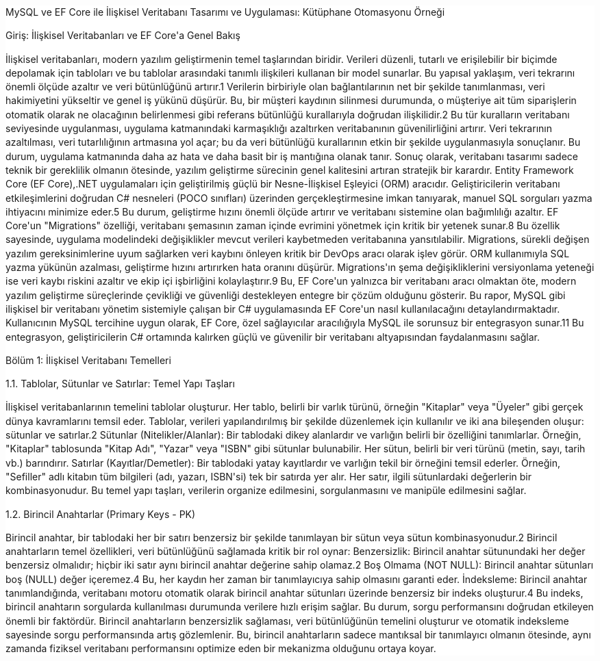 
MySQL ve EF Core ile İlişkisel Veritabanı Tasarımı ve Uygulaması: Kütüphane Otomasyonu Örneği


Giriş: İlişkisel Veritabanları ve EF Core'a Genel Bakış

İlişkisel veritabanları, modern yazılım geliştirmenin temel taşlarından biridir. Verileri düzenli, tutarlı ve erişilebilir bir biçimde depolamak için tabloları ve bu tablolar arasındaki tanımlı ilişkileri kullanan bir model sunarlar. Bu yapısal yaklaşım, veri tekrarını önemli ölçüde azaltır ve veri bütünlüğünü artırır.1 Verilerin birbiriyle olan bağlantılarının net bir şekilde tanımlanması, veri hakimiyetini yükseltir ve genel iş yükünü düşürür. Bu, bir müşteri kaydının silinmesi durumunda, o müşteriye ait tüm siparişlerin otomatik olarak ne olacağının belirlenmesi gibi referans bütünlüğü kurallarıyla doğrudan ilişkilidir.2 Bu tür kuralların veritabanı seviyesinde uygulanması, uygulama katmanındaki karmaşıklığı azaltırken veritabanının güvenilirliğini artırır. Veri tekrarının azaltılması, veri tutarlılığının artmasına yol açar; bu da veri bütünlüğü kurallarının etkin bir şekilde uygulanmasıyla sonuçlanır. Bu durum, uygulama katmanında daha az hata ve daha basit bir iş mantığına olanak tanır. Sonuç olarak, veritabanı tasarımı sadece teknik bir gereklilik olmanın ötesinde, yazılım geliştirme sürecinin genel kalitesini artıran stratejik bir karardır.
Entity Framework Core (EF Core),.NET uygulamaları için geliştirilmiş güçlü bir Nesne-İlişkisel Eşleyici (ORM) aracıdır. Geliştiricilerin veritabanı etkileşimlerini doğrudan C# nesneleri (POCO sınıfları) üzerinden gerçekleştirmesine imkan tanıyarak, manuel SQL sorguları yazma ihtiyacını minimize eder.5 Bu durum, geliştirme hızını önemli ölçüde artırır ve veritabanı sistemine olan bağımlılığı azaltır. EF Core'un "Migrations" özelliği, veritabanı şemasının zaman içinde evrimini yönetmek için kritik bir yetenek sunar.8 Bu özellik sayesinde, uygulama modelindeki değişiklikler mevcut verileri kaybetmeden veritabanına yansıtılabilir. Migrations, sürekli değişen yazılım gereksinimlerine uyum sağlarken veri kaybını önleyen kritik bir DevOps aracı olarak işlev görür. ORM kullanımıyla SQL yazma yükünün azalması, geliştirme hızını artırırken hata oranını düşürür. Migrations'ın şema değişikliklerini versiyonlama yeteneği ise veri kaybı riskini azaltır ve ekip içi işbirliğini kolaylaştırır.9 Bu, EF Core'un yalnızca bir veritabanı aracı olmaktan öte, modern yazılım geliştirme süreçlerinde çevikliği ve güvenliği destekleyen entegre bir çözüm olduğunu gösterir.
Bu rapor, MySQL gibi ilişkisel bir veritabanı yönetim sistemiyle çalışan bir C# uygulamasında EF Core'un nasıl kullanılacağını detaylandırmaktadır. Kullanıcının MySQL tercihine uygun olarak, EF Core, özel sağlayıcılar aracılığıyla MySQL ile sorunsuz bir entegrasyon sunar.11 Bu entegrasyon, geliştiricilerin C# ortamında kalırken güçlü ve güvenilir bir veritabanı altyapısından faydalanmasını sağlar.

Bölüm 1: İlişkisel Veritabanı Temelleri


1.1. Tablolar, Sütunlar ve Satırlar: Temel Yapı Taşları

İlişkisel veritabanlarının temelini tablolar oluşturur. Her tablo, belirli bir varlık türünü, örneğin "Kitaplar" veya "Üyeler" gibi gerçek dünya kavramlarını temsil eder. Tablolar, verileri yapılandırılmış bir şekilde düzenlemek için kullanılır ve iki ana bileşenden oluşur: sütunlar ve satırlar.2
Sütunlar (Nitelikler/Alanlar): Bir tablodaki dikey alanlardır ve varlığın belirli bir özelliğini tanımlarlar. Örneğin, "Kitaplar" tablosunda "Kitap Adı", "Yazar" veya "ISBN" gibi sütunlar bulunabilir. Her sütun, belirli bir veri türünü (metin, sayı, tarih vb.) barındırır.
Satırlar (Kayıtlar/Demetler): Bir tablodaki yatay kayıtlardır ve varlığın tekil bir örneğini temsil ederler. Örneğin, "Sefiller" adlı kitabın tüm bilgileri (adı, yazarı, ISBN'si) tek bir satırda yer alır. Her satır, ilgili sütunlardaki değerlerin bir kombinasyonudur.
Bu temel yapı taşları, verilerin organize edilmesini, sorgulanmasını ve manipüle edilmesini sağlar.

1.2. Birincil Anahtarlar (Primary Keys - PK)

Birincil anahtar, bir tablodaki her bir satırı benzersiz bir şekilde tanımlayan bir sütun veya sütun kombinasyonudur.2 Birincil anahtarların temel özellikleri, veri bütünlüğünü sağlamada kritik bir rol oynar:
Benzersizlik: Birincil anahtar sütunundaki her değer benzersiz olmalıdır; hiçbir iki satır aynı birincil anahtar değerine sahip olamaz.2
Boş Olmama (NOT NULL): Birincil anahtar sütunları boş (NULL) değer içeremez.4 Bu, her kaydın her zaman bir tanımlayıcıya sahip olmasını garanti eder.
İndeksleme: Birincil anahtar tanımlandığında, veritabanı motoru otomatik olarak birincil anahtar sütunları üzerinde benzersiz bir indeks oluşturur.4 Bu indeks, birincil anahtarın sorgularda kullanılması durumunda verilere hızlı erişim sağlar. Bu durum, sorgu performansını doğrudan etkileyen önemli bir faktördür. Birincil anahtarların benzersizlik sağlaması, veri bütünlüğünün temelini oluşturur ve otomatik indeksleme sayesinde sorgu performansında artış gözlemlenir. Bu, birincil anahtarların sadece mantıksal bir tanımlayıcı olmanın ötesinde, aynı zamanda fiziksel veritabanı performansını optimize eden bir mekanizma olduğunu ortaya koyar.